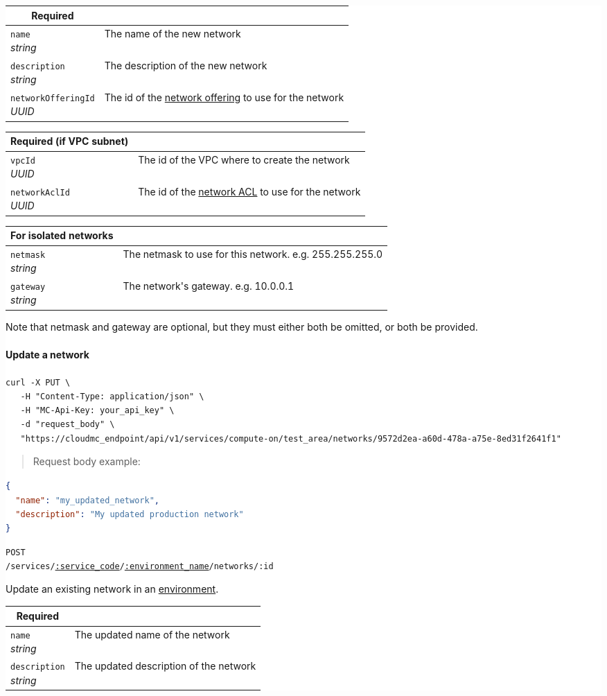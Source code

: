 Required                       | &nbsp;
------------------------------ | ------
`name`<br/>*string*            | The name of the new network
`description`<br/>*string*     | The description of the new network
`networkOfferingId`<br/>*UUID* | The id of the [network offering](#cloudstack-network-offerings) to use for the network

Required (if VPC subnet)  | &nbsp;
------------------------- | ------
`vpcId`<br/>*UUID*        | The id of the VPC where to create the network
`networkAclId`<br/>*UUID* | The id of the [network ACL](#cloudstack-network-acls) to use for the network

For isolated networks  | &nbsp;
-----------------------|-------
`netmask`<br/>*string* | The netmask to use for this network. e.g. 255.255.255.0
`gateway`<br/>*string* | The network's gateway. e.g. 10.0.0.1

<aside class="notice">
  Note that netmask and gateway are optional, but they must either both be omitted, or both be provided.
</aside>



#### Update a network


```shell
curl -X PUT \
   -H "Content-Type: application/json" \
   -H "MC-Api-Key: your_api_key" \
   -d "request_body" \
   "https://cloudmc_endpoint/api/v1/services/compute-on/test_area/networks/9572d2ea-a60d-478a-a75e-8ed31f2641f1"
```
> Request body example:

```json
{
  "name": "my_updated_network",
  "description": "My updated production network"
}
```

<code>POST /services/<a href="#administration-service-connections">:service_code</a>/<a href="#administration-environments">:environment_name</a>/networks/:id</code>

Update an existing network in an [environment](#administration-environments).

Required | &nbsp;
------ | -----------
`name`<br/>*string* | The updated name of the network
`description`<br/>*string* | The updated description of the network




